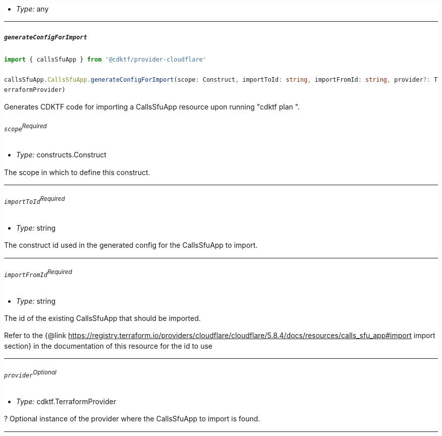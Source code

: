 - *Type:* any

---

##### `generateConfigForImport` <a name="generateConfigForImport" id="@cdktf/provider-cloudflare.callsSfuApp.CallsSfuApp.generateConfigForImport"></a>

```typescript
import { callsSfuApp } from '@cdktf/provider-cloudflare'

callsSfuApp.CallsSfuApp.generateConfigForImport(scope: Construct, importToId: string, importFromId: string, provider?: TerraformProvider)
```

Generates CDKTF code for importing a CallsSfuApp resource upon running "cdktf plan <stack-name>".

###### `scope`<sup>Required</sup> <a name="scope" id="@cdktf/provider-cloudflare.callsSfuApp.CallsSfuApp.generateConfigForImport.parameter.scope"></a>

- *Type:* constructs.Construct

The scope in which to define this construct.

---

###### `importToId`<sup>Required</sup> <a name="importToId" id="@cdktf/provider-cloudflare.callsSfuApp.CallsSfuApp.generateConfigForImport.parameter.importToId"></a>

- *Type:* string

The construct id used in the generated config for the CallsSfuApp to import.

---

###### `importFromId`<sup>Required</sup> <a name="importFromId" id="@cdktf/provider-cloudflare.callsSfuApp.CallsSfuApp.generateConfigForImport.parameter.importFromId"></a>

- *Type:* string

The id of the existing CallsSfuApp that should be imported.

Refer to the {@link https://registry.terraform.io/providers/cloudflare/cloudflare/5.8.4/docs/resources/calls_sfu_app#import import section} in the documentation of this resource for the id to use

---

###### `provider`<sup>Optional</sup> <a name="provider" id="@cdktf/provider-cloudflare.callsSfuApp.CallsSfuApp.generateConfigForImport.parameter.provider"></a>

- *Type:* cdktf.TerraformProvider

? Optional instance of the provider where the CallsSfuApp to import is found.

---
